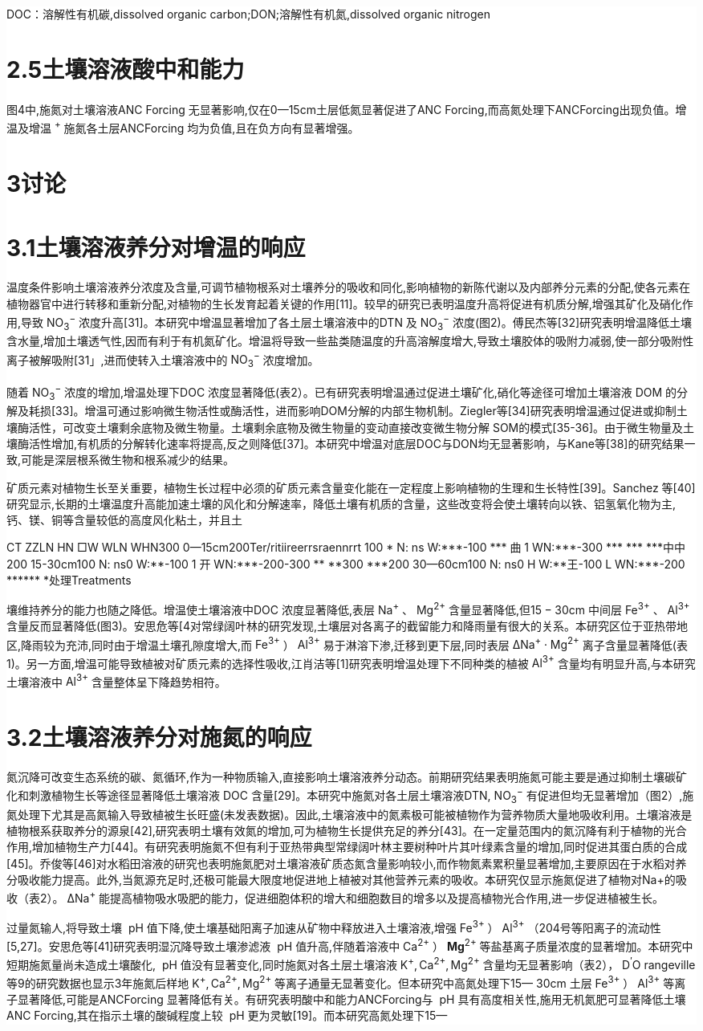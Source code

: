 DOC：溶解性有机碳,dissolved organic carbon;DON;溶解性有机氮,dissolved organic nitrogen

# 2.5土壤溶液酸中和能力

图4中,施氮对土壤溶液ANC Forcing 无显著影响,仅在0—15cm土层低氮显著促进了ANC Forcing,而高氮处理下ANCForcing出现负值。增温及增温 $^ +$ 施氮各土层ANCForcing 均为负值,且在负方向有显著增强。

# 3讨论

# 3.1土壤溶液养分对增温的响应

温度条件影响土壤溶液养分浓度及含量,可调节植物根系对土壤养分的吸收和同化,影响植物的新陈代谢以及内部养分元素的分配,使各元素在植物器官中进行转移和重新分配,对植物的生长发育起着关键的作用[11]。较早的研究已表明温度升高将促进有机质分解,增强其矿化及硝化作用,导致 $\mathrm { N O } _ { 3 } ^ { - }$ 浓度升高[31]。本研究中增温显著增加了各土层土壤溶液中的DTN 及 $\mathrm { N O } _ { 3 } ^ { - }$ 浓度(图2)。傅民杰等[32]研究表明增温降低土壤含水量,增加土壤透气性,因而有利于有机氮矿化。增温将导致一些盐类随温度的升高溶解度增大,导致土壤胶体的吸附力减弱,使一部分吸附性离子被解吸附[31」,进而使转入土壤溶液中的 $\mathrm { N O } _ { 3 } ^ { - }$ 浓度增加。

随着 $\mathrm { N O } _ { 3 } ^ { - }$ 浓度的增加,增温处理下DOC 浓度显著降低(表2）。已有研究表明增温通过促进土壤矿化,硝化等途径可增加土壤溶液 DOM 的分解及耗损[33]。增温可通过影响微生物活性或酶活性，进而影响DOM分解的内部生物机制。Ziegler等[34]研究表明增温通过促进或抑制土壤酶活性，可改变土壤剩余底物及微生物量。土壤剩余底物及微生物量的变动直接改变微生物分解 SOM的模式[35-36]。由于微生物量及土壤酶活性增加,有机质的分解转化速率将提高,反之则降低[37]。本研究中增温对底层DOC与DON均无显著影响，与Kane等[38]的研究结果一致,可能是深层根系微生物和根系减少的结果。

矿质元素对植物生长至关重要，植物生长过程中必须的矿质元素含量变化能在一定程度上影响植物的生理和生长特性[39]。Sanchez 等[40]研究显示,长期的土壤温度升高能加速土壤的风化和分解速率，降低土壤有机质的含量，这些改变将会使土壤转向以铁、铝氢氧化物为主,钙、镁、铜等含量较低的高度风化粘土，并且土

CT ZZLN HN □W WLN WHN300 0—15cm200Ter/ritiireerrsraennrrt 100 \* N: ns W:\*\*\*-100 \*\*\* 曲 1 WN:\*\*\*-300 \*\*\* \*\*\* \*\*\*中中 200 15-30cm100 N: ns0 W:\*\*-100 1 开 WN:\*\*\*-200-300 \*\* \*\*300 \*\*\*200 30—60cm100 N: ns0 H W:\*\*王-100 L WN:\*\*\*-200 \*\*\*\*\*\* \*处理Treatments

壤维持养分的能力也随之降低。增温使土壤溶液中DOC 浓度显著降低,表层 $\mathrm { { N a } ^ { + } }$ 、 $\mathrm { M g } ^ { 2 + }$ 含量显著降低,但$1 5 { - } 3 0 \mathrm { c m }$ 中间层 $\mathrm { F e } ^ { 3 + }$ 、 $\mathrm { A l } ^ { 3 + }$ 含量反而显著降低(图3)。安思危等[4对常绿阔叶林的研究发现,土壤层对各离子的截留能力和降雨量有很大的关系。本研究区位于亚热带地区,降雨较为充沛,同时由于增温土壤孔隙度增大,而 $\mathrm { F e } ^ { 3 + }$ ） $\mathrm { A l } ^ { 3 + }$ 易于淋溶下渗,迁移到更下层,同时表层 $\mathrm { \Delta N a } ^ { + } \cdot \mathrm { M g } ^ { 2 + }$ 离子含量显著降低(表1)。另一方面,增温可能导致植被对矿质元素的选择性吸收,江肖洁等[1]研究表明增温处理下不同种类的植被 $\mathrm { A l } ^ { 3 + }$ 含量均有明显升高,与本研究土壤溶液中 $\mathrm { A l } ^ { 3 + }$ 含量整体呈下降趋势相符。

# 3.2土壤溶液养分对施氮的响应

氮沉降可改变生态系统的碳、氮循环,作为一种物质输入,直接影响土壤溶液养分动态。前期研究结果表明施氮可能主要是通过抑制土壤碳矿化和刺激植物生长等途径显著降低土壤溶液 DOC 含量[29]。本研究中施氮对各土层土壤溶液DTN, $\mathrm { N O } _ { 3 } ^ { - }$ 有促进但均无显著增加（图2）,施氮处理下尤其是高氮输入导致植被生长旺盛(未发表数据)。因此,土壤溶液中的氮素极可能被植物作为营养物质大量地吸收利用。土壤溶液是植物根系获取养分的源泉[42],研究表明土壤有效氮的增加,可为植物生长提供充足的养分[43]。在一定量范围内的氮沉降有利于植物的光合作用,增加植物生产力[44]。有研究表明施氮不但有利于亚热带典型常绿阔叶林主要树种叶片其叶绿素含量的增加,同时促进其蛋白质的合成[45]。乔俊等[46]对水稻田溶液的研究也表明施氮肥对土壤溶液矿质态氮含量影响较小,而作物氮素累积量显著增加,主要原因在于水稻对养分吸收能力提高。此外,当氮源充足时,还极可能最大限度地促进地上植被对其他营养元素的吸收。本研究仅显示施氮促进了植物对Na+的吸收（表2）。 $\mathrm { \Delta N a } ^ { + }$ 能提高植物吸水吸肥的能力，促进细胞体积的增大和细胞数目的增多以及提高植物光合作用,进一步促进植被生长。

过量氮输人,将导致土壤 $\mathrm { \ p H }$ 值下降,使土壤基础阳离子加速从矿物中释放进入土壤溶液,增强 $\mathrm { F e } ^ { 3 + }$ ） $\mathrm { A l } ^ { 3 + }$ （204号等阳离子的流动性[5,27]。安思危等[41]研究表明湿沉降导致土壤渗滤液 $\mathrm { \ p H }$ 值升高,伴随着溶液中 $\mathrm { C a } ^ { 2 + }$ ） $\mathbf { M } \mathbf { g } ^ { 2 + }$ 等盐基离子质量浓度的显著增加。本研究中短期施氮量尚未造成土壤酸化, $\mathrm { \ p H }$ 值没有显著变化,同时施氮对各土层土壤溶液 $\mathrm { K } ^ { + } , \mathrm { C a } ^ { 2 + } , \mathrm { M g } ^ { 2 + }$ 含量均无显著影响（表2）， $\mathrm { { D ^ { \prime } O } }$ rangeville等9的研究数据也显示3年施氮后样地 $\mathrm { K } ^ { + } , \mathrm { C a } ^ { 2 + } , \mathrm { M g } ^ { 2 + }$ 等离子通量无显著变化。但本研究中高氮处理下15— $3 0 \mathrm { c m }$ 土层 $\mathrm { F e } ^ { 3 + }$ ） $\mathrm { A l } ^ { 3 + }$ 等离子显著降低,可能是ANCForcing 显著降低有关。有研究表明酸中和能力ANCForcing与 $\mathrm { \ p H }$ 具有高度相关性,施用无机氮肥可显著降低土壤 ANC Forcing,其在指示土壤的酸碱程度上较 $\mathrm { \ p H }$ 更为灵敏[19]。而本研究高氮处理下15—
